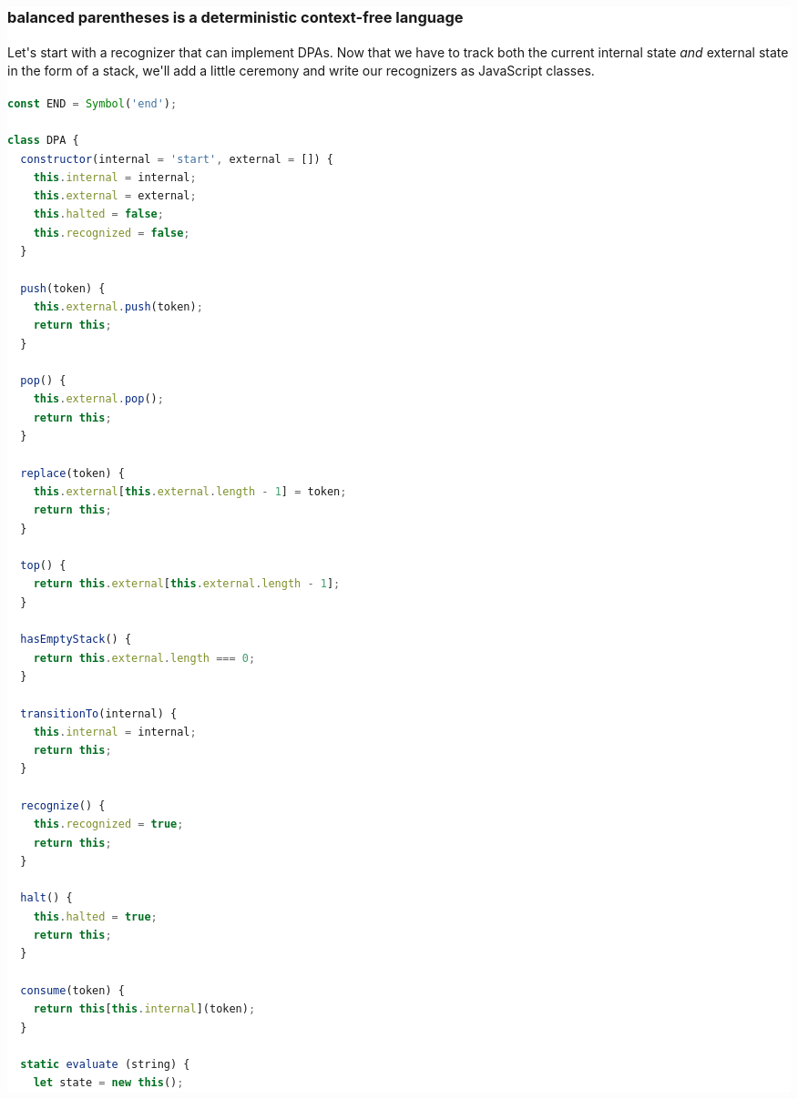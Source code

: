 
### balanced parentheses is a deterministic context-free language

Let's start with a recognizer that can implement DPAs. Now that we have to track both the current internal state _and_ external state in the form of a stack, we'll add a little ceremony and write our recognizers as JavaScript classes.

```javascript
const END = Symbol('end');

class DPA {
  constructor(internal = 'start', external = []) {
    this.internal = internal;
    this.external = external;
    this.halted = false;
    this.recognized = false;
  }

  push(token) {
    this.external.push(token);
    return this;
  }

  pop() {
    this.external.pop();
    return this;
  }

  replace(token) {
    this.external[this.external.length - 1] = token;
    return this;
  }

  top() {
    return this.external[this.external.length - 1];
  }

  hasEmptyStack() {
    return this.external.length === 0;
  }

  transitionTo(internal) {
    this.internal = internal;
    return this;
  }

  recognize() {
    this.recognized = true;
    return this;
  }

  halt() {
    this.halted = true;
    return this;
  }

  consume(token) {
    return this[this.internal](token);
  }

  static evaluate (string) {
    let state = new this();

```

[Pattern Matching and Recursion]: http://raganwald.com/2018/10/17/recursive-pattern-matching.html "Pattern Matching and Recursion"
[^critique]: Because clickbait.
[Brutalist architecture]: https://en.wikipedia.org/wiki/Brutalist_architecture
[Walther von Dyck]: https://en.wikipedia.org/wiki/Walther_von_Dyck
[^kleene]: Formal regular expressions were invented by [Stephen Kleene].
[regular language]: https://en.wikipedia.org/wiki/Regular_language
[Stephen Kleene]: https://en.wikipedia.org/wiki/Stephen_Cole_Kleene
[DFA]: https://en.wikipedia.org/wiki/Deterministic_finite_automaton
[^sm]: There are many ways to write DFAs in JavaScript. In [How I Learned to Stop Worrying and ❤️ the State Machine], we built JavaScript programs using the [state pattern], but they were far more complex than a deterministic finite automaton. For example, those state machines could store information in properties, and those state machines had methods that could be called.<br/><br/>Such "state machines" are not "finite" state machines, because in principle they can have an infinite number of states. They have a finite number of defined states in the pattern, but their properties allow them to encode state in other ways, and thus they are not _finite_ state machines.
[How I Learned to Stop Worrying and ❤️ the State Machine]: http://raganwald.com/2018/02/23/forde.html
[state pattern]: https://en.wikipedia.org/wiki/State_pattern
[^exercise]: To demonstrate that "If there are a finite number of strings in a language, there must be a DFA that recognizes that language," take any syntax for defining a DFA, such as a table. With a little thought, one can imagine an algorithm that takes as its input a finite list of acceptable strings, and generates the appropriate table.
[^reductio]: This type of proof is known as "Reductio Ad Absurdum," and it is a favourite of logicians, because _quidquid Latine dictum sit altum videtur_.
[^loop]: An interesting thing to note is for *any* DFA, there must be an infinite number of pairs of different strings that lead to the same state, this follows form the fact that the DFA has a finite number of states, but we can always find more finite strings than there are states in the DFA.<br/><br/>But for this particular case, where we are talking about strings that consist of a single symbol, and of different lengths, it follows that the DFA *must* contain at least one loop.
[^inf]: No matter how a machine is organized, if it has a finite number of states, it cannot recognized balanced parenthese by our proof above. Fr example, if we modify our DFA to allow an on/off flag for each state, and we have a finite number of states, our machine is not more powerful than a standard DFA, it is just more compact: Its definition is `log2` the size of a standard DFA, but it still has a finite number of possible different states.
[pa]: https://en.wikipedia.org/wiki/Pushdown_automaton
[deterministic context-free language]: https://en.wikipedia.org/wiki/Deterministic_context-free_language
[^quotes]: For this pattern, we are not interested in properly typeset quotation marks, we mean the single and double quotes that don't have a special form for opening and closing, the kind you find in programming languages that were designed to by reproducible by telegraph equipment: `'` and `"`. If we could use the proper "quotes," then our language would be a Dyck Language, equivalent to balanced parentheses.
[^readability]: The even-length palindrome language composes of `0`s and `1`s is 100% equivalent to the nested quotes language, we're just swapping `0` for `'`, and `1` for `"`, because they're easier for this author's eyes to read.
[^dup]: In [concatenative programming languages], such as PostScript, Forth, and Joy, there are `DUP` and `SWAP` operations that, when used in the right combination, can bring an element of the stack to the top, and then put it back where it came from. One could construct a DPA such that it has the equivalent of `DUP` and `SWAP` operations, but since a DPA can only perform one `push`, `pop`, or `replace` for each token it consumes, the depth of stack it can reach is limited by its ability to store the tokens it is consuming in its internal state, which is finite. For any DPA, there will always be some depth of stack that is unreachable without discarding information.
[concatenative programming languages]: https://en.wikipedia.org/wiki/Concatenative_programming_language
[^well-actually]: If we were really strict about OO and inheritance, we might have them both inherit from a common base class of `AbstractPushdownAutomaton`, but "Aint nobody got time for elaborate class hierarchies."
[^fork]: This code makes a number of unnecessary copies of states, we could devise a scheme to use [structural sharing and copy-on-write semantics](http://raganwald.com/2019/01/14/structural-sharing-and-copy-on-write.html), but we don't want to clutter up the basic idea right now.
[^begs]: It **suggests** the question. "Begging" the question is to suggest the answer.